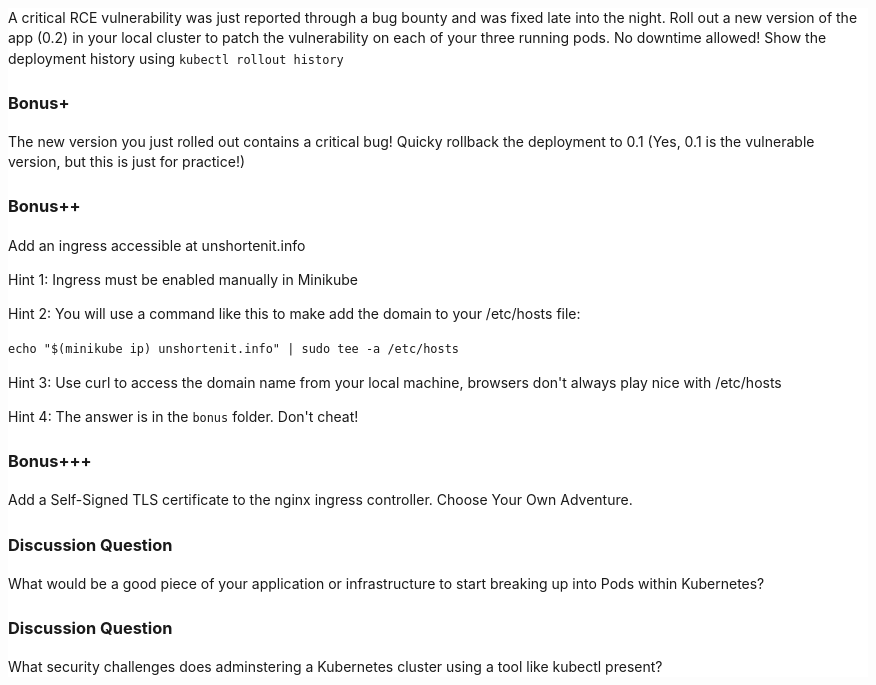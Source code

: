  A critical RCE vulnerability was just reported through a bug bounty and was fixed late into the night. Roll out a new version of the app (0.2) in your local cluster to patch the vulnerability on each of your three running pods. No downtime allowed! Show the deployment history using `kubectl rollout history` 

### Bonus+ 
The new version you just rolled out contains a critical bug! Quicky rollback the deployment to 0.1 (Yes, 0.1 is the vulnerable version, but this is just for practice!)

### Bonus++
Add an ingress accessible at unshortenit.info 

Hint 1: Ingress must be enabled manually in Minikube

Hint 2: You will use a command like this to make add the domain to your /etc/hosts file:
```
echo "$(minikube ip) unshortenit.info" | sudo tee -a /etc/hosts
```

Hint 3: Use curl to access the domain name from your local machine, browsers don't always play nice with /etc/hosts

Hint 4: The answer is in the `bonus` folder. Don't cheat!

### Bonus+++
Add a Self-Signed TLS certificate to the nginx ingress controller. Choose Your Own Adventure.

### Discussion Question
What would be a good piece of your application or infrastructure to start breaking up into Pods within Kubernetes? 

### Discussion Question 
What security challenges does adminstering a Kubernetes cluster using a tool like kubectl present? 
